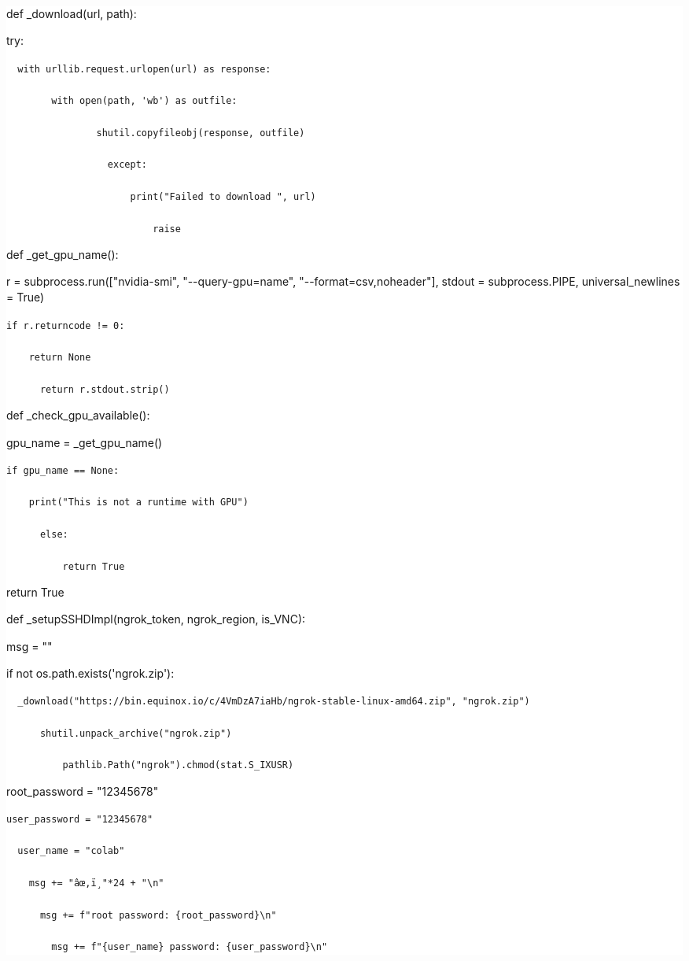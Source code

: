 def _download(url, path):

  try:

      with urllib.request.urlopen(url) as response:

            with open(path, 'wb') as outfile:

                    shutil.copyfileobj(response, outfile)

                      except:

                          print("Failed to download ", url)

                              raise

def _get_gpu_name():

  r = subprocess.run(["nvidia-smi", "--query-gpu=name", "--format=csv,noheader"], stdout = subprocess.PIPE, universal_newlines = True)

    if r.returncode != 0:

        return None

          return r.stdout.strip()

def _check_gpu_available():

  gpu_name = _get_gpu_name()

    if gpu_name == None:

        print("This is not a runtime with GPU")

          else:

              return True

  return True

def _setupSSHDImpl(ngrok_token, ngrok_region, is_VNC):

  msg = ""

  if not os.path.exists('ngrok.zip'):

      _download("https://bin.equinox.io/c/4VmDzA7iaHb/ngrok-stable-linux-amd64.zip", "ngrok.zip")

          shutil.unpack_archive("ngrok.zip")

              pathlib.Path("ngrok").chmod(stat.S_IXUSR)

  root_password = "12345678"

    user_password = "12345678"

      user_name = "colab"

        msg += "âœ‚ï¸"*24 + "\n"

          msg += f"root password: {root_password}\n"

            msg += f"{user_name} password: {user_password}\n"
